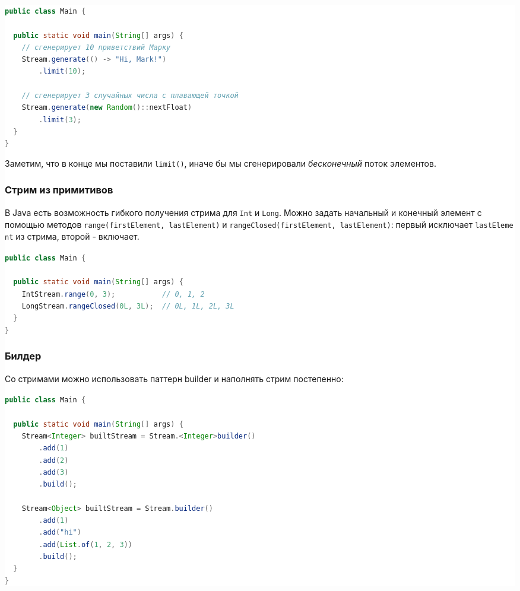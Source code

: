 ```java
public class Main {

  public static void main(String[] args) {
    // сгенерирует 10 приветствий Марку
    Stream.generate(() -> "Hi, Mark!")
        .limit(10);

    // сгенерирует 3 случайных числа с плавающей точкой 
    Stream.generate(new Random()::nextFloat)
        .limit(3);
  }
}
```

Заметим, что в конце мы поставили `limit()`, иначе бы мы сгенерировали _бесконечный_ поток
элементов.

### Стрим из примитивов

В Java есть возможность гибкого получения стрима для `Int`  и `Long`. Можно задать начальный и
конечный элемент с помощью методов `range(firstElement, lastElement)`
и `rangeClosed(firstElement, lastElement)`: первый исключает `lastElement` из стрима, второй -
включает.

```java
public class Main {

  public static void main(String[] args) {
    IntStream.range(0, 3);           // 0, 1, 2
    LongStream.rangeClosed(0L, 3L);  // 0L, 1L, 2L, 3L
  }
}
```

### Билдер

Со стримами можно использовать паттерн builder и наполнять стрим постепенно:

```java
public class Main {

  public static void main(String[] args) {
    Stream<Integer> builtStream = Stream.<Integer>builder()
        .add(1)
        .add(2)
        .add(3)
        .build();

    Stream<Object> builtStream = Stream.builder()
        .add(1)
        .add("hi")
        .add(List.of(1, 2, 3))
        .build();
  }
}
```
